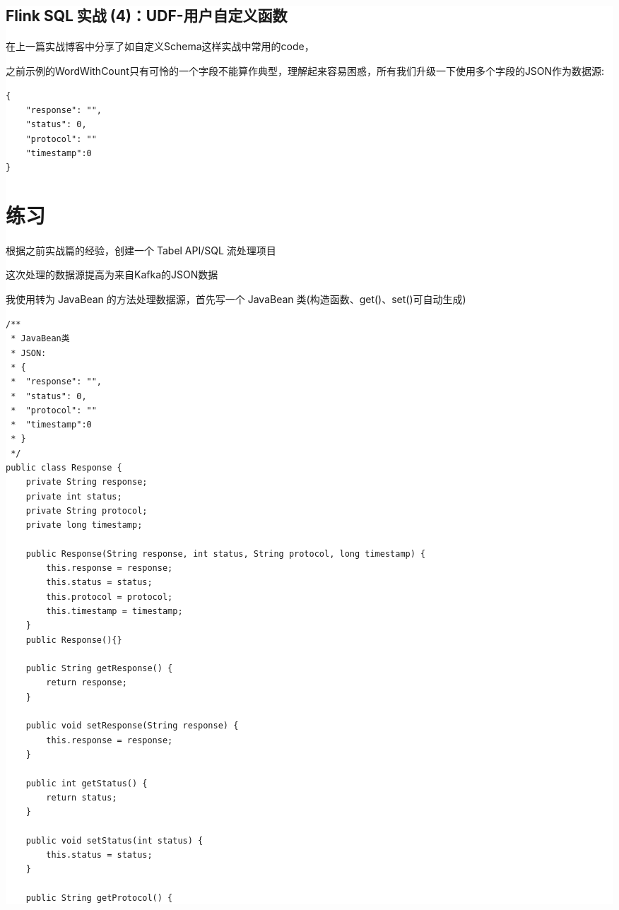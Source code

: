 ## Flink SQL 实战 (4)：UDF-用户自定义函数

在上一篇实战博客中分享了如自定义Schema这样实战中常用的code，

之前示例的WordWithCount只有可怜的一个字段不能算作典型，理解起来容易困惑，所有我们升级一下使用多个字段的JSON作为数据源:

```
{
	"response": "",
	"status": 0,
	"protocol": ""
	"timestamp":0
}
```

# 练习

根据之前实战篇的经验，创建一个 Tabel API/SQL 流处理项目

这次处理的数据源提高为来自Kafka的JSON数据

我使用转为 JavaBean 的方法处理数据源，首先写一个 JavaBean 类(构造函数、get()、set()可自动生成)

```
/**
 * JavaBean类
 * JSON:
 * {
 * 	"response": "",
 * 	"status": 0,
 * 	"protocol": ""
 * 	"timestamp":0
 * }
 */
public class Response {
    private String response;
    private int status;
    private String protocol;
    private long timestamp;

    public Response(String response, int status, String protocol, long timestamp) {
        this.response = response;
        this.status = status;
        this.protocol = protocol;
        this.timestamp = timestamp;
    }
    public Response(){}

    public String getResponse() {
        return response;
    }

    public void setResponse(String response) {
        this.response = response;
    }

    public int getStatus() {
        return status;
    }

    public void setStatus(int status) {
        this.status = status;
    }

    public String getProtocol() {
```